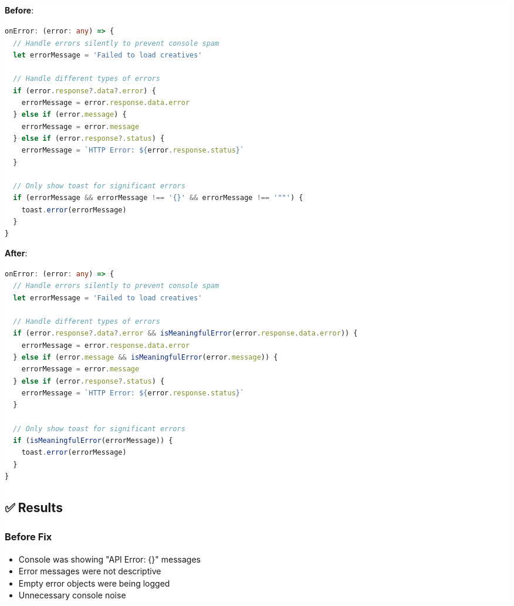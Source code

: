 **Before**:
```typescript
onError: (error: any) => {
  // Handle errors silently to prevent console spam
  let errorMessage = 'Failed to load creatives'
  
  // Handle different types of errors
  if (error.response?.data?.error) {
    errorMessage = error.response.data.error
  } else if (error.message) {
    errorMessage = error.message
  } else if (error.response?.status) {
    errorMessage = `HTTP Error: ${error.response.status}`
  }
  
  // Only show toast for significant errors
  if (errorMessage && errorMessage !== '{}' && errorMessage !== '""') {
    toast.error(errorMessage)
  }
}
```

**After**:
```typescript
onError: (error: any) => {
  // Handle errors silently to prevent console spam
  let errorMessage = 'Failed to load creatives'
  
  // Handle different types of errors
  if (error.response?.data?.error && isMeaningfulError(error.response.data.error)) {
    errorMessage = error.response.data.error
  } else if (error.message && isMeaningfulError(error.message)) {
    errorMessage = error.message
  } else if (error.response?.status) {
    errorMessage = `HTTP Error: ${error.response.status}`
  }
  
  // Only show toast for significant errors
  if (isMeaningfulError(errorMessage)) {
    toast.error(errorMessage)
  }
}
```

## ✅ Results

### Before Fix
- Console was showing "API Error: {}" messages
- Error messages were not descriptive
- Empty error objects were being logged
- Unnecessary console noise
